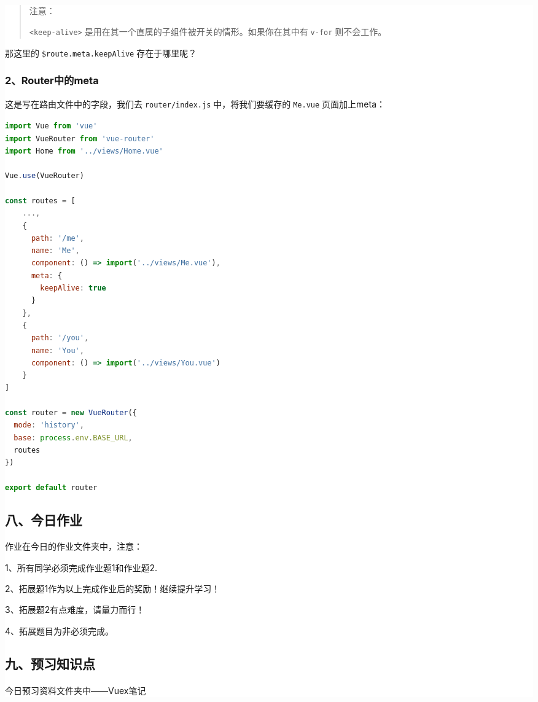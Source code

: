 > 注意：
>
> `<keep-alive>` 是用在其一个直属的子组件被开关的情形。如果你在其中有 `v-for` 则不会工作。

那这里的 `$route.meta.keepAlive` 存在于哪里呢？

### 2、Router中的meta

这是写在路由文件中的字段，我们去 `router/index.js` 中，将我们要缓存的 `Me.vue` 页面加上meta：

```js
import Vue from 'vue'
import VueRouter from 'vue-router'
import Home from '../views/Home.vue'

Vue.use(VueRouter)

const routes = [
  	...,
    {
      path: '/me',
      name: 'Me',
      component: () => import('../views/Me.vue'),
      meta: {
        keepAlive: true
      }
    },
    {
      path: '/you',
      name: 'You',
      component: () => import('../views/You.vue')
    }
]

const router = new VueRouter({
  mode: 'history',
  base: process.env.BASE_URL,
  routes
})

export default router
```

## 八、今日作业

作业在今日的作业文件夹中，注意：

1、所有同学必须完成作业题1和作业题2.

2、拓展题1作为以上完成作业后的奖励！继续提升学习！

3、拓展题2有点难度，请量力而行！

4、拓展题目为非必须完成。

## 九、预习知识点

今日预习资料文件夹中——Vuex笔记





